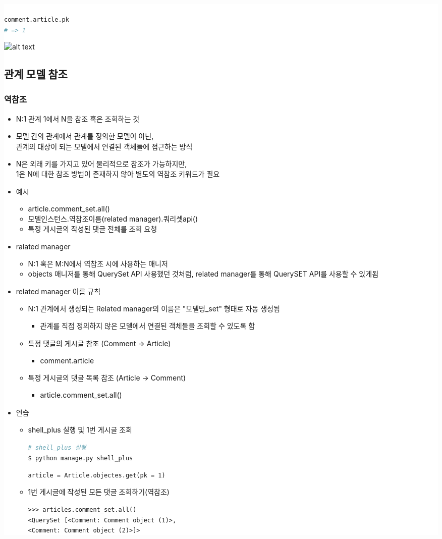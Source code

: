 ```python

comment.article.pk
# => 1
```
![alt text](image-22.png)



## 관계 모델 참조
### 역참조
- N:1 관계 1에서 N을 참조 혹은 조회하는 것
- 모델 간의 관계에서 관계를 정의한 모델이 아닌,   
 관계의 대상이 되는 모델에서 연결된 객체들에 접근하는 방식

- N은 외래 키를 가지고 있어 물리적으로 참조가 가능하지만,   
1은 N에 대한 참조 방법이 존재하지 않아 별도의 역참조 키워드가 필요

- 예시
    - article.comment_set.all()
    - 모델인스턴스.역참조이름(related manager).쿼리셋api()
    - 특정 게시글의 작성된 댓글 전체를 조회 요청

- ralated manager
    - N:1 혹은 M:N에서 역참조 시에 사용하는 매니저
    - objects 매니저를 통해 QuerySet API 사용했던 것처럼, related manager를 통해 QuerySET API를 사용할 수 있게됨

- related manager 이름 규칙
    - N:1 관계에서 생성되는 Related manager의 이름은 "모델명_set" 형태로 자동 생성됨
        - 관계를 직접 정의하지 않은 모델에서 연결된 객체들을 조회할 수 있도록 함
    
    - 특정 댓글의 게시글 참조 (Comment -> Article)
        - comment.article
    - 특정 게시글의 댓글 목록 참조 (Article -> Comment)
        - article.comment_set.all()

- 연습
    - shell_plus 실행 및 1번 게시글 조회 

        ```bash
        # shell_plus 실행
        $ python manage.py shell_plus
        ```
        ```shell
        article = Article.objectes.get(pk = 1)
        ```

    - 1번 게시글에 작성된 모든 댓글 조회하기(역참조)
        ```shell
        >>> articles.comment_set.all()
        <QuerySet [<Comment: Comment object (1)>, 
        <Comment: Comment object (2)>]>
        ```
    